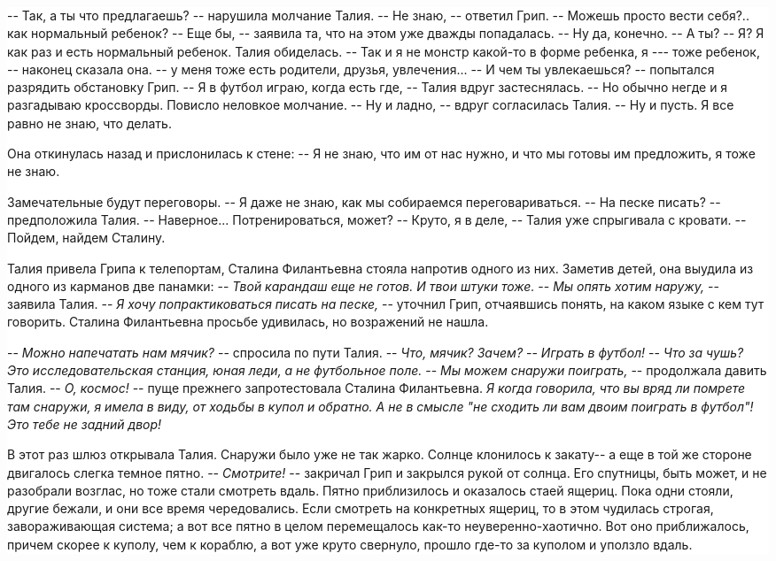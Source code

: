 -- Так, а ты что предлагаешь? -- нарушила молчание Талия.
-- Не знаю, -- ответил Грип. -- Можешь просто вести себя?..
   как нормальный ребенок?
-- Еще бы, -- заявила та, что на этом уже дважды попадалась.
-- Ну да, конечно.
-- А ты?
-- Я? Я как раз и есть нормальный ребенок.
Талия обиделась.
-- Так и я не монстр какой-то в форме ребенка, я --- тоже ребенок,
   -- наконец сказала она. -- у меня тоже есть родители, друзья, увлечения...
-- И чем ты увлекаешься? -- попытался разрядить обстановку Грип.
-- Я в футбол играю, когда есть где,
   -- Талия вдруг застеснялась. --
   Но обычно негде и я разгадываю кроссворды.
Повисло неловкое молчание.
-- Ну и ладно, -- вдруг согласилась Талия. --
   Ну и пусть. Я все равно не знаю, что делать.

Она откинулась назад и прислонилась к стене:
-- Я не знаю, что им от нас нужно,
   и что мы готовы им предложить, я тоже не знаю.

   Замечательные будут переговоры.
-- Я даже не знаю, как мы собираемся переговариваться.
-- На песке писать? -- предположила Талия.
-- Наверное... Потренироваться, может?
-- Круто, я в деле, -- Талия уже спрыгивала с кровати.
   -- Пойдем, найдем Сталину.

Талия привела Грипа к телепортам,
Сталина Филантьевна стояла напротив одного из них.
Заметив детей, она выудила из одного из карманов две панамки:
-- *Твой карандаш еще не готов. И твои штуки тоже.*
-- *Мы опять хотим наружу,* -- заявила Талия.
-- *Я хочу попрактиковаться писать на песке,* --
    уточнил Грип, отчаявшись понять, на каком языке с кем тут говорить.
Сталина Филантьевна просьбе удивилась, но возражений не нашла.

-- *Можно напечатать нам мячик?* -- спросила по пути Талия.
-- *Что, мячик? Зачем?*
-- *Играть в футбол!*
-- *Что за чушь?
    Это исследовательская станция, юная леди, а не футбольное поле.*
-- *Мы можем снаружи поиграть,* -- продолжала давить Талия.
-- *О, космос!* -- пуще прежнего запротестовала Сталина Филантьевна.
   *Я когда говорила, что вы вряд ли помрете там снаружи,
    я имела в виду, от ходьбы в купол и обратно.
    А не в смысле "не сходить ли вам двоим поиграть в футбол"!
    Это тебе не задний двор!*

В этот раз шлюз открывала Талия.
Снаружи было уже не так жарко. Солнце клонилось к закату--
а еще в той же стороне двигалось слегка темное пятно.
-- *Смотрите!* --
   закричал Грип и закрылся рукой от солнца.
Его спутницы, быть может, и не разобрали возглас, но тоже стали смотреть вдаль.
Пятно приблизилось и оказалось стаей ящериц.
Пока одни стояли, другие бежали, и они все время чередовались.
Если смотреть на конкретных ящериц,
то в этом чудилась строгая, завораживающая система;
а вот все пятно в целом перемещалось как-то неуверенно-хаотично.
Вот оно приближалось, причем скорее к куполу, чем к кораблю,
а вот уже круто свернуло, прошло где-то за куполом и уползло вдаль.
